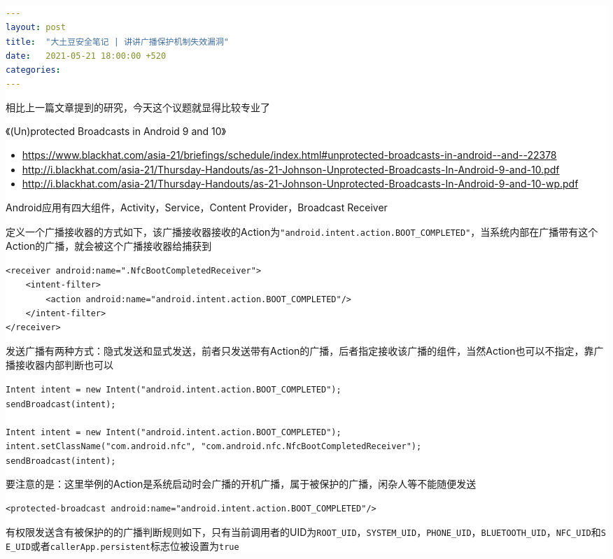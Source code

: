 ```yaml
---
layout: post
title:  "大土豆安全笔记 | 讲讲广播保护机制失效漏洞"
date:   2021-05-21 18:00:00 +520
categories: 
---
```


相比上一篇文章提到的研究，今天这个议题就显得比较专业了

《(Un)protected Broadcasts in Android 9 and 10》
- https://www.blackhat.com/asia-21/briefings/schedule/index.html#unprotected-broadcasts-in-android--and--22378
- http://i.blackhat.com/asia-21/Thursday-Handouts/as-21-Johnson-Unprotected-Broadcasts-In-Android-9-and-10.pdf
- http://i.blackhat.com/asia-21/Thursday-Handouts/as-21-Johnson-Unprotected-Broadcasts-In-Android-9-and-10-wp.pdf

Android应用有四大组件，Activity，Service，Content Provider，Broadcast Receiver

定义一个广播接收器的方式如下，该广播接收器接收的Action为`"android.intent.action.BOOT_COMPLETED"`，当系统内部在广播带有这个Action的广播，就会被这个广播接收器给捕获到
```
<receiver android:name=".NfcBootCompletedReceiver"> 
    <intent-filter> 
        <action android:name="android.intent.action.BOOT_COMPLETED"/> 
    </intent-filter> 
</receiver>
```

发送广播有两种方式：隐式发送和显式发送，前者只发送带有Action的广播，后者指定接收该广播的组件，当然Action也可以不指定，靠广播接收器内部判断也可以
```
Intent intent = new Intent("android.intent.action.BOOT_COMPLETED"); 
sendBroadcast(intent);

Intent intent = new Intent("android.intent.action.BOOT_COMPLETED"); 
intent.setClassName("com.android.nfc", "com.android.nfc.NfcBootCompletedReceiver");
sendBroadcast(intent);
```

要注意的是：这里举例的Action是系统启动时会广播的开机广播，属于被保护的广播，闲杂人等不能随便发送
```
<protected-broadcast android:name="android.intent.action.BOOT_COMPLETED"/>
```

有权限发送含有被保护的的广播判断规则如下，只有当前调用者的UID为`ROOT_UID`，`SYSTEM_UID`，`PHONE_UID`，`BLUETOOTH_UID`，`NFC_UID`和`SE_UID`或者`callerApp.persistent`标志位被设置为`true`
